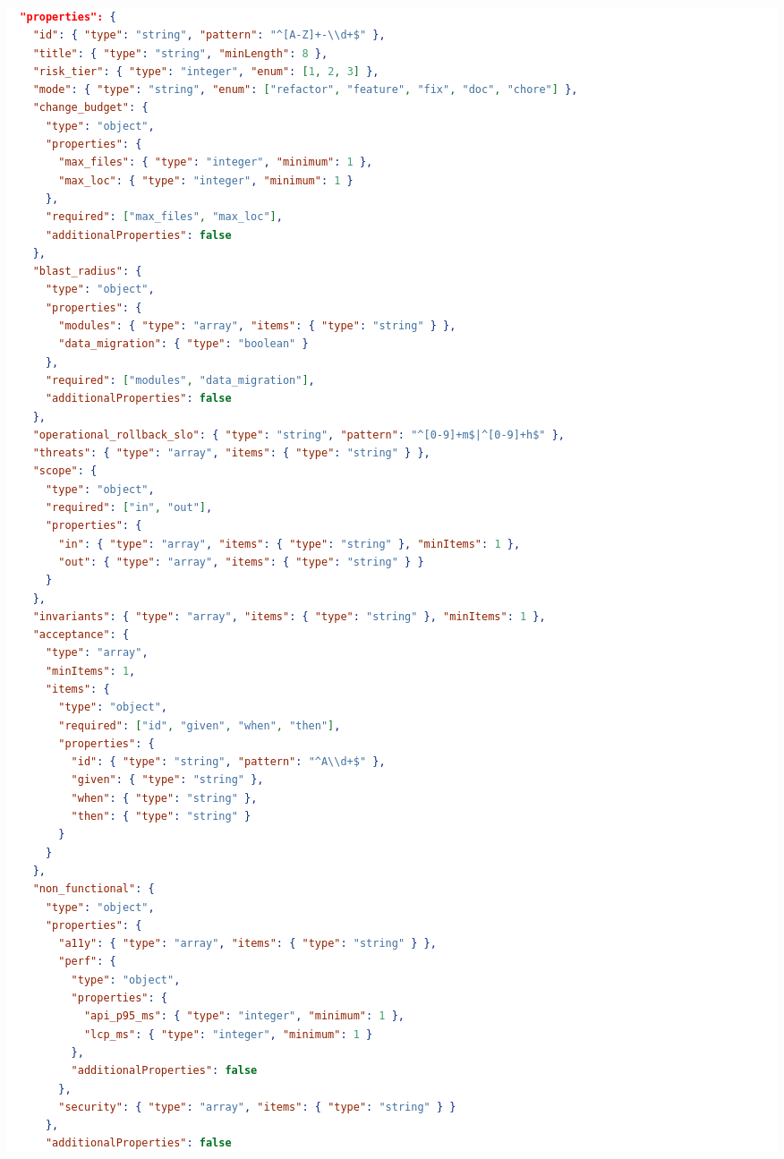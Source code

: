 ```json
  "properties": {
    "id": { "type": "string", "pattern": "^[A-Z]+-\\d+$" },
    "title": { "type": "string", "minLength": 8 },
    "risk_tier": { "type": "integer", "enum": [1, 2, 3] },
    "mode": { "type": "string", "enum": ["refactor", "feature", "fix", "doc", "chore"] },
    "change_budget": {
      "type": "object",
      "properties": {
        "max_files": { "type": "integer", "minimum": 1 },
        "max_loc": { "type": "integer", "minimum": 1 }
      },
      "required": ["max_files", "max_loc"],
      "additionalProperties": false
    },
    "blast_radius": {
      "type": "object",
      "properties": {
        "modules": { "type": "array", "items": { "type": "string" } },
        "data_migration": { "type": "boolean" }
      },
      "required": ["modules", "data_migration"],
      "additionalProperties": false
    },
    "operational_rollback_slo": { "type": "string", "pattern": "^[0-9]+m$|^[0-9]+h$" },
    "threats": { "type": "array", "items": { "type": "string" } },
    "scope": {
      "type": "object",
      "required": ["in", "out"],
      "properties": {
        "in": { "type": "array", "items": { "type": "string" }, "minItems": 1 },
        "out": { "type": "array", "items": { "type": "string" } }
      }
    },
    "invariants": { "type": "array", "items": { "type": "string" }, "minItems": 1 },
    "acceptance": {
      "type": "array",
      "minItems": 1,
      "items": {
        "type": "object",
        "required": ["id", "given", "when", "then"],
        "properties": {
          "id": { "type": "string", "pattern": "^A\\d+$" },
          "given": { "type": "string" },
          "when": { "type": "string" },
          "then": { "type": "string" }
        }
      }
    },
    "non_functional": {
      "type": "object",
      "properties": {
        "a11y": { "type": "array", "items": { "type": "string" } },
        "perf": {
          "type": "object",
          "properties": {
            "api_p95_ms": { "type": "integer", "minimum": 1 },
            "lcp_ms": { "type": "integer", "minimum": 1 }
          },
          "additionalProperties": false
        },
        "security": { "type": "array", "items": { "type": "string" } }
      },
      "additionalProperties": false
```